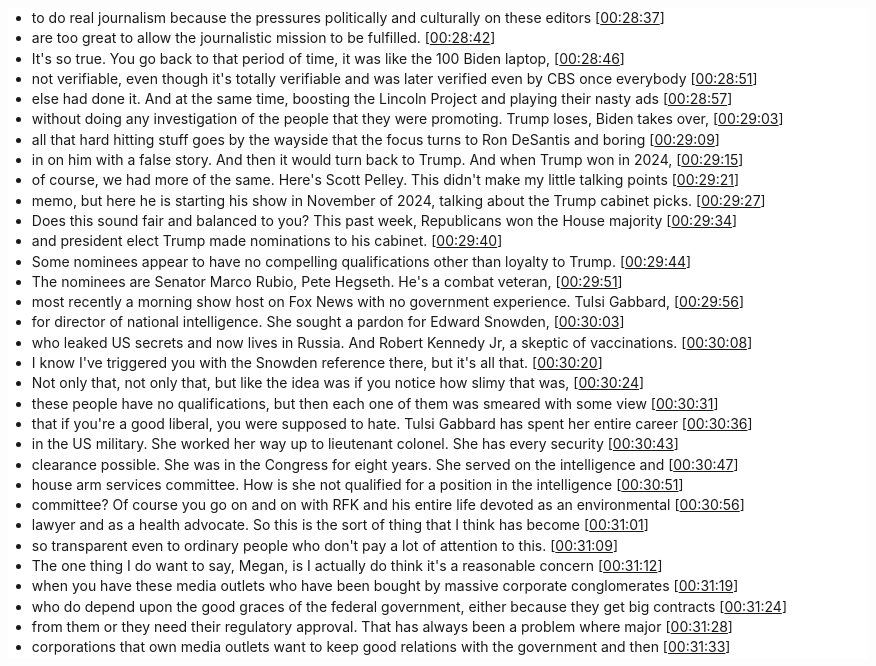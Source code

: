 *  to do real journalism because the pressures politically and culturally on these editors [[00:28:37](https://www.youtube.com/watch?v=qmIef9bZlC0&t=1717.2s)]
*  are too great to allow the journalistic mission to be fulfilled. [[00:28:42](https://www.youtube.com/watch?v=qmIef9bZlC0&t=1722.0s)]
*  It's so true. You go back to that period of time, it was like the 100 Biden laptop, [[00:28:46](https://www.youtube.com/watch?v=qmIef9bZlC0&t=1726.64s)]
*  not verifiable, even though it's totally verifiable and was later verified even by CBS once everybody [[00:28:51](https://www.youtube.com/watch?v=qmIef9bZlC0&t=1731.36s)]
*  else had done it. And at the same time, boosting the Lincoln Project and playing their nasty ads [[00:28:57](https://www.youtube.com/watch?v=qmIef9bZlC0&t=1737.44s)]
*  without doing any investigation of the people that they were promoting. Trump loses, Biden takes over, [[00:29:03](https://www.youtube.com/watch?v=qmIef9bZlC0&t=1743.12s)]
*  all that hard hitting stuff goes by the wayside that the focus turns to Ron DeSantis and boring [[00:29:09](https://www.youtube.com/watch?v=qmIef9bZlC0&t=1749.5200000000002s)]
*  in on him with a false story. And then it would turn back to Trump. And when Trump won in 2024, [[00:29:15](https://www.youtube.com/watch?v=qmIef9bZlC0&t=1755.2800000000002s)]
*  of course, we had more of the same. Here's Scott Pelley. This didn't make my little talking points [[00:29:21](https://www.youtube.com/watch?v=qmIef9bZlC0&t=1761.8400000000001s)]
*  memo, but here he is starting his show in November of 2024, talking about the Trump cabinet picks. [[00:29:27](https://www.youtube.com/watch?v=qmIef9bZlC0&t=1767.44s)]
*  Does this sound fair and balanced to you? This past week, Republicans won the House majority [[00:29:34](https://www.youtube.com/watch?v=qmIef9bZlC0&t=1774.64s)]
*  and president elect Trump made nominations to his cabinet. [[00:29:40](https://www.youtube.com/watch?v=qmIef9bZlC0&t=1780.88s)]
*  Some nominees appear to have no compelling qualifications other than loyalty to Trump. [[00:29:44](https://www.youtube.com/watch?v=qmIef9bZlC0&t=1784.72s)]
*  The nominees are Senator Marco Rubio, Pete Hegseth. He's a combat veteran, [[00:29:51](https://www.youtube.com/watch?v=qmIef9bZlC0&t=1791.1200000000001s)]
*  most recently a morning show host on Fox News with no government experience. Tulsi Gabbard, [[00:29:56](https://www.youtube.com/watch?v=qmIef9bZlC0&t=1796.48s)]
*  for director of national intelligence. She sought a pardon for Edward Snowden, [[00:30:03](https://www.youtube.com/watch?v=qmIef9bZlC0&t=1803.12s)]
*  who leaked US secrets and now lives in Russia. And Robert Kennedy Jr, a skeptic of vaccinations. [[00:30:08](https://www.youtube.com/watch?v=qmIef9bZlC0&t=1808.7199999999998s)]
*  I know I've triggered you with the Snowden reference there, but it's all that. [[00:30:20](https://www.youtube.com/watch?v=qmIef9bZlC0&t=1820.1599999999999s)]
*  Not only that, not only that, but like the idea was if you notice how slimy that was, [[00:30:24](https://www.youtube.com/watch?v=qmIef9bZlC0&t=1824.1599999999999s)]
*  these people have no qualifications, but then each one of them was smeared with some view [[00:30:31](https://www.youtube.com/watch?v=qmIef9bZlC0&t=1831.1200000000001s)]
*  that if you're a good liberal, you were supposed to hate. Tulsi Gabbard has spent her entire career [[00:30:36](https://www.youtube.com/watch?v=qmIef9bZlC0&t=1836.64s)]
*  in the US military. She worked her way up to lieutenant colonel. She has every security [[00:30:43](https://www.youtube.com/watch?v=qmIef9bZlC0&t=1843.1200000000001s)]
*  clearance possible. She was in the Congress for eight years. She served on the intelligence and [[00:30:47](https://www.youtube.com/watch?v=qmIef9bZlC0&t=1847.2s)]
*  house arm services committee. How is she not qualified for a position in the intelligence [[00:30:51](https://www.youtube.com/watch?v=qmIef9bZlC0&t=1851.3600000000001s)]
*  committee? Of course you go on and on with RFK and his entire life devoted as an environmental [[00:30:56](https://www.youtube.com/watch?v=qmIef9bZlC0&t=1856.24s)]
*  lawyer and as a health advocate. So this is the sort of thing that I think has become [[00:31:01](https://www.youtube.com/watch?v=qmIef9bZlC0&t=1861.92s)]
*  so transparent even to ordinary people who don't pay a lot of attention to this. [[00:31:09](https://www.youtube.com/watch?v=qmIef9bZlC0&t=1869.04s)]
*  The one thing I do want to say, Megan, is I actually do think it's a reasonable concern [[00:31:12](https://www.youtube.com/watch?v=qmIef9bZlC0&t=1872.88s)]
*  when you have these media outlets who have been bought by massive corporate conglomerates [[00:31:19](https://www.youtube.com/watch?v=qmIef9bZlC0&t=1879.36s)]
*  who do depend upon the good graces of the federal government, either because they get big contracts [[00:31:24](https://www.youtube.com/watch?v=qmIef9bZlC0&t=1884.08s)]
*  from them or they need their regulatory approval. That has always been a problem where major [[00:31:28](https://www.youtube.com/watch?v=qmIef9bZlC0&t=1888.6399999999999s)]
*  corporations that own media outlets want to keep good relations with the government and then [[00:31:33](https://www.youtube.com/watch?v=qmIef9bZlC0&t=1893.52s)]